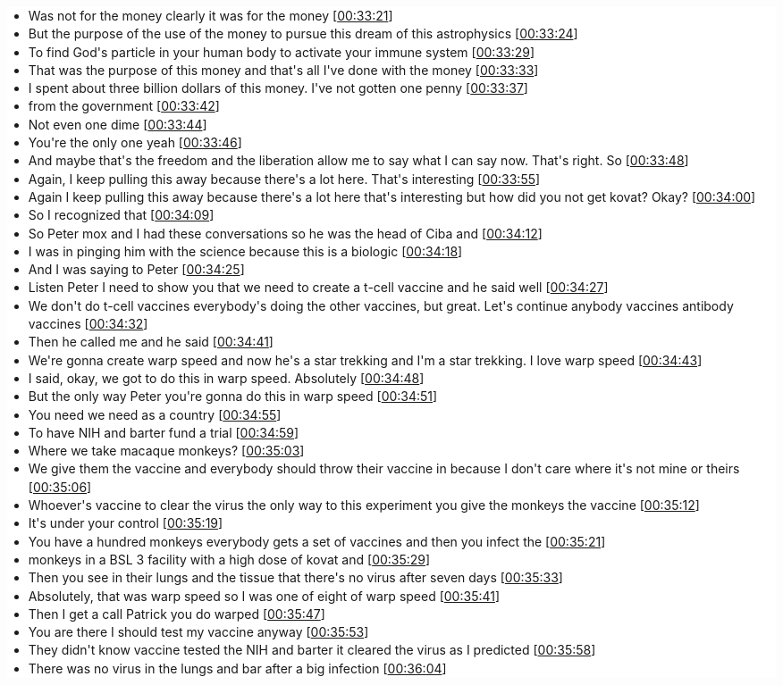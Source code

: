 *  Was not for the money clearly it was for the money [[00:33:21](https://www.youtube.com/watch?v=mgZaT-OriO8&t=2001.44s)]
*  But the purpose of the use of the money to pursue this dream of this astrophysics [[00:33:24](https://www.youtube.com/watch?v=mgZaT-OriO8&t=2004.24s)]
*  To find God's particle in your human body to activate your immune system [[00:33:29](https://www.youtube.com/watch?v=mgZaT-OriO8&t=2009.44s)]
*  That was the purpose of this money and that's all I've done with the money [[00:33:33](https://www.youtube.com/watch?v=mgZaT-OriO8&t=2013.72s)]
*  I spent about three billion dollars of this money. I've not gotten one penny [[00:33:37](https://www.youtube.com/watch?v=mgZaT-OriO8&t=2017.2800000000002s)]
*  from the government [[00:33:42](https://www.youtube.com/watch?v=mgZaT-OriO8&t=2022.92s)]
*  Not even one dime [[00:33:44](https://www.youtube.com/watch?v=mgZaT-OriO8&t=2024.76s)]
*  You're the only one yeah [[00:33:46](https://www.youtube.com/watch?v=mgZaT-OriO8&t=2026.76s)]
*  And maybe that's the freedom and the liberation allow me to say what I can say now. That's right. So [[00:33:48](https://www.youtube.com/watch?v=mgZaT-OriO8&t=2028.76s)]
*  Again, I keep pulling this away because there's a lot here. That's interesting [[00:33:55](https://www.youtube.com/watch?v=mgZaT-OriO8&t=2035.72s)]
*  Again I keep pulling this away because there's a lot here that's interesting but how did you not get kovat? Okay? [[00:34:00](https://www.youtube.com/watch?v=mgZaT-OriO8&t=2040.04s)]
*  So I recognized that [[00:34:09](https://www.youtube.com/watch?v=mgZaT-OriO8&t=2049.52s)]
*  So Peter mox and I had these conversations so he was the head of Ciba and [[00:34:12](https://www.youtube.com/watch?v=mgZaT-OriO8&t=2052.4s)]
*  I was in pinging him with the science because this is a biologic [[00:34:18](https://www.youtube.com/watch?v=mgZaT-OriO8&t=2058.92s)]
*  And I was saying to Peter [[00:34:25](https://www.youtube.com/watch?v=mgZaT-OriO8&t=2065.12s)]
*  Listen Peter I need to show you that we need to create a t-cell vaccine and he said well [[00:34:27](https://www.youtube.com/watch?v=mgZaT-OriO8&t=2067.48s)]
*  We don't do t-cell vaccines everybody's doing the other vaccines, but great. Let's continue anybody vaccines antibody vaccines [[00:34:32](https://www.youtube.com/watch?v=mgZaT-OriO8&t=2072.88s)]
*  Then he called me and he said [[00:34:41](https://www.youtube.com/watch?v=mgZaT-OriO8&t=2081.08s)]
*  We're gonna create warp speed and now he's a star trekking and I'm a star trekking. I love warp speed [[00:34:43](https://www.youtube.com/watch?v=mgZaT-OriO8&t=2083.44s)]
*  I said, okay, we got to do this in warp speed. Absolutely [[00:34:48](https://www.youtube.com/watch?v=mgZaT-OriO8&t=2088.64s)]
*  But the only way Peter you're gonna do this in warp speed [[00:34:51](https://www.youtube.com/watch?v=mgZaT-OriO8&t=2091.7999999999997s)]
*  You need we need as a country [[00:34:55](https://www.youtube.com/watch?v=mgZaT-OriO8&t=2095.2s)]
*  To have NIH and barter fund a trial [[00:34:59](https://www.youtube.com/watch?v=mgZaT-OriO8&t=2099.04s)]
*  Where we take macaque monkeys? [[00:35:03](https://www.youtube.com/watch?v=mgZaT-OriO8&t=2103.36s)]
*  We give them the vaccine and everybody should throw their vaccine in because I don't care where it's not mine or theirs [[00:35:06](https://www.youtube.com/watch?v=mgZaT-OriO8&t=2106.4s)]
*  Whoever's vaccine to clear the virus the only way to this experiment you give the monkeys the vaccine [[00:35:12](https://www.youtube.com/watch?v=mgZaT-OriO8&t=2112.16s)]
*  It's under your control [[00:35:19](https://www.youtube.com/watch?v=mgZaT-OriO8&t=2119.48s)]
*  You have a hundred monkeys everybody gets a set of vaccines and then you infect the [[00:35:21](https://www.youtube.com/watch?v=mgZaT-OriO8&t=2121.44s)]
*  monkeys in a BSL 3 facility with a high dose of kovat and [[00:35:29](https://www.youtube.com/watch?v=mgZaT-OriO8&t=2129.48s)]
*  Then you see in their lungs and the tissue that there's no virus after seven days [[00:35:33](https://www.youtube.com/watch?v=mgZaT-OriO8&t=2133.76s)]
*  Absolutely, that was warp speed so I was one of eight of warp speed [[00:35:41](https://www.youtube.com/watch?v=mgZaT-OriO8&t=2141.36s)]
*  Then I get a call Patrick you do warped [[00:35:47](https://www.youtube.com/watch?v=mgZaT-OriO8&t=2147.8s)]
*  You are there I should test my vaccine anyway [[00:35:53](https://www.youtube.com/watch?v=mgZaT-OriO8&t=2153.52s)]
*  They didn't know vaccine tested the NIH and barter it cleared the virus as I predicted [[00:35:58](https://www.youtube.com/watch?v=mgZaT-OriO8&t=2158.1600000000003s)]
*  There was no virus in the lungs and bar after a big infection [[00:36:04](https://www.youtube.com/watch?v=mgZaT-OriO8&t=2164.2000000000003s)]